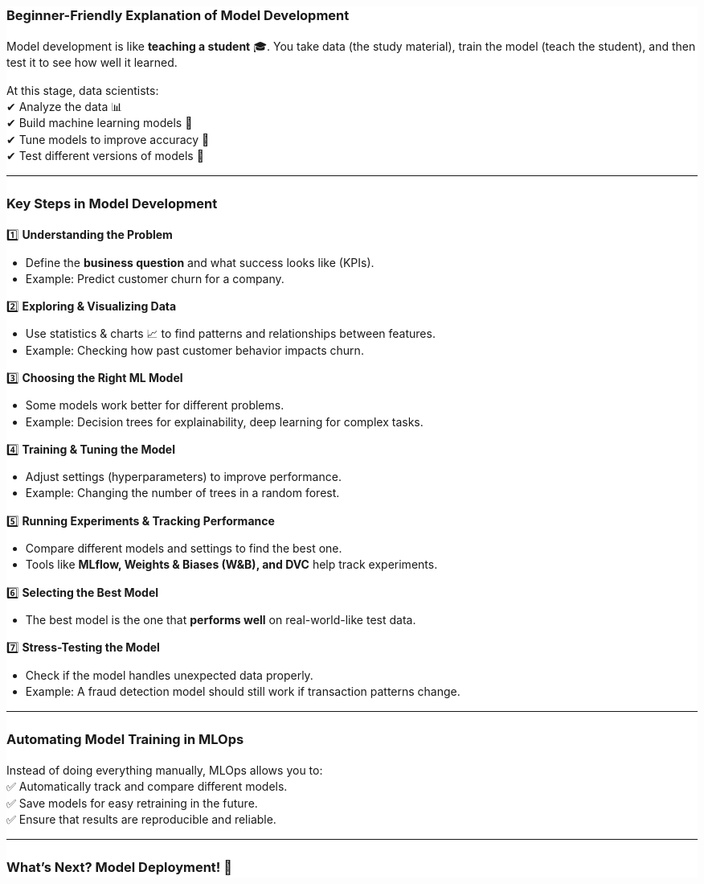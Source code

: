 ### **Beginner-Friendly Explanation of Model Development**  

Model development is like **teaching a student** 🎓. You take data (the study material), train the model (teach the student), and then test it to see how well it learned.  

At this stage, data scientists:  
✔ Analyze the data 📊  
✔ Build machine learning models 🤖  
✔ Tune models to improve accuracy 🎯  
✔ Test different versions of models 🔬  

---

### **Key Steps in Model Development**  

1️⃣ **Understanding the Problem**  
   - Define the **business question** and what success looks like (KPIs).  
   - Example: Predict customer churn for a company.  

2️⃣ **Exploring & Visualizing Data**  
   - Use statistics & charts 📈 to find patterns and relationships between features.  
   - Example: Checking how past customer behavior impacts churn.  

3️⃣ **Choosing the Right ML Model**  
   - Some models work better for different problems.  
   - Example: Decision trees for explainability, deep learning for complex tasks.  

4️⃣ **Training & Tuning the Model**  
   - Adjust settings (hyperparameters) to improve performance.  
   - Example: Changing the number of trees in a random forest.  

5️⃣ **Running Experiments & Tracking Performance**  
   - Compare different models and settings to find the best one.  
   - Tools like **MLflow, Weights & Biases (W&B), and DVC** help track experiments.  

6️⃣ **Selecting the Best Model**  
   - The best model is the one that **performs well** on real-world-like test data.  

7️⃣ **Stress-Testing the Model**  
   - Check if the model handles unexpected data properly.  
   - Example: A fraud detection model should still work if transaction patterns change.  

---

### **Automating Model Training in MLOps**  

Instead of doing everything manually, MLOps allows you to:  
✅ Automatically track and compare different models.  
✅ Save models for easy retraining in the future.  
✅ Ensure that results are reproducible and reliable.  

---

### **What’s Next? Model Deployment! 🚀**  
